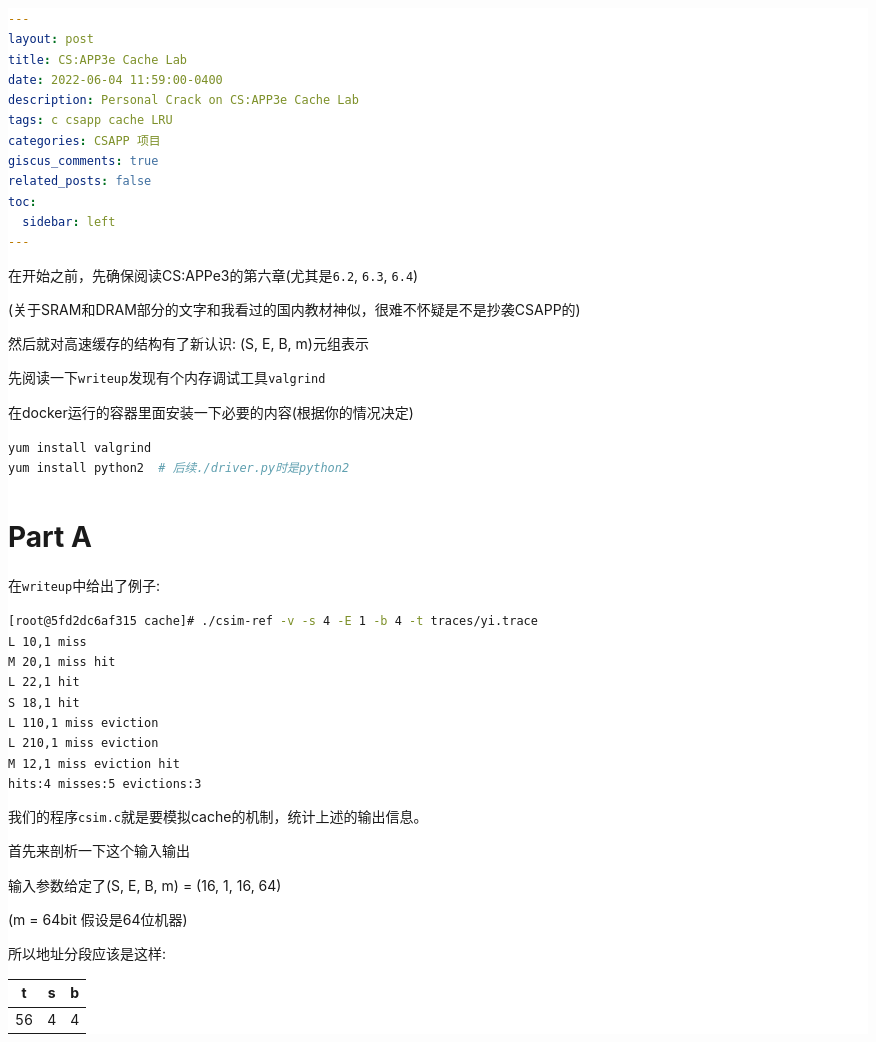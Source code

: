 ```yaml
---
layout: post
title: CS:APP3e Cache Lab
date: 2022-06-04 11:59:00-0400
description: Personal Crack on CS:APP3e Cache Lab
tags: c csapp cache LRU
categories: CSAPP 项目
giscus_comments: true
related_posts: false
toc:
  sidebar: left
---
```


在开始之前，先确保阅读CS:APPe3的第六章(尤其是`6.2`, `6.3`, `6.4`)

(关于SRAM和DRAM部分的文字和我看过的国内教材神似，很难不怀疑是不是抄袭CSAPP的)

然后就对高速缓存的结构有了新认识: (S, E, B, m)元组表示

先阅读一下`writeup`发现有个内存调试工具`valgrind`

在docker运行的容器里面安装一下必要的内容(根据你的情况决定)

```bash
yum install valgrind
yum install python2  # 后续./driver.py时是python2
```

# Part A

在`writeup`中给出了例子:

```bash
[root@5fd2dc6af315 cache]# ./csim-ref -v -s 4 -E 1 -b 4 -t traces/yi.trace 
L 10,1 miss 
M 20,1 miss hit 
L 22,1 hit 
S 18,1 hit 
L 110,1 miss eviction 
L 210,1 miss eviction 
M 12,1 miss eviction hit 
hits:4 misses:5 evictions:3
```

我们的程序`csim.c`就是要模拟cache的机制，统计上述的输出信息。

首先来剖析一下这个输入输出

输入参数给定了(S, E, B, m) = (16, 1, 16, 64)

(m = 64bit 假设是64位机器)

所以地址分段应该是这样:

|t|s|b|
|-|-|-|
|56|4|4|
